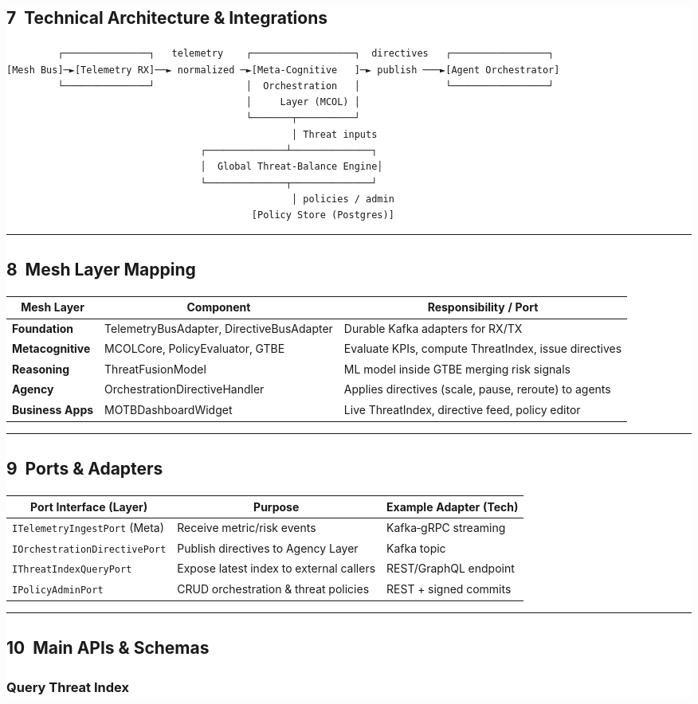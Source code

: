 
## 7  Technical Architecture & Integrations

```
         ┌───────────────┐   telemetry    ┌──────────────────┐  directives   ┌─────────────────┐
[Mesh Bus]─►[Telemetry RX]──► normalized ─►[Meta‑Cognitive   ]─► publish ───►[Agent Orchestrator]
         └───────────────┘                │  Orchestration   │               └─────────────────┘
                                          │     Layer (MCOL) │
                                          └───────┬──────────┘
                                                  │ Threat inputs
                                  ┌──────────────┴──────────────┐
                                  │  Global Threat‑Balance Engine│
                                  └──────────────┬──────────────┘
                                                  │ policies / admin
                                           [Policy Store (Postgres)]
```

---

## 8  Mesh Layer Mapping

| Mesh Layer        | Component                                | Responsibility / Port                                |
| ----------------- | ---------------------------------------- | ---------------------------------------------------- |
| **Foundation**    | TelemetryBusAdapter, DirectiveBusAdapter | Durable Kafka adapters for RX/TX                     |
| **Metacognitive** | MCOLCore, PolicyEvaluator, GTBE          | Evaluate KPIs, compute ThreatIndex, issue directives |
| **Reasoning**     | ThreatFusionModel                        | ML model inside GTBE merging risk signals            |
| **Agency**        | OrchestrationDirectiveHandler            | Applies directives (scale, pause, reroute) to agents |
| **Business Apps** | MOTBDashboardWidget                      | Live ThreatIndex, directive feed, policy editor      |

---

## 9  Ports & Adapters

| Port Interface (Layer)        | Purpose                                 | Example Adapter (Tech) |
| ----------------------------- | --------------------------------------- | ---------------------- |
| `ITelemetryIngestPort` (Meta) | Receive metric/risk events              | Kafka‑gRPC streaming   |
| `IOrchestrationDirectivePort` | Publish directives to Agency Layer      | Kafka topic            |
| `IThreatIndexQueryPort`       | Expose latest index to external callers | REST/GraphQL endpoint  |
| `IPolicyAdminPort`            | CRUD orchestration & threat policies    | REST + signed commits  |

---

## 10  Main APIs & Schemas

### Query Threat Index
